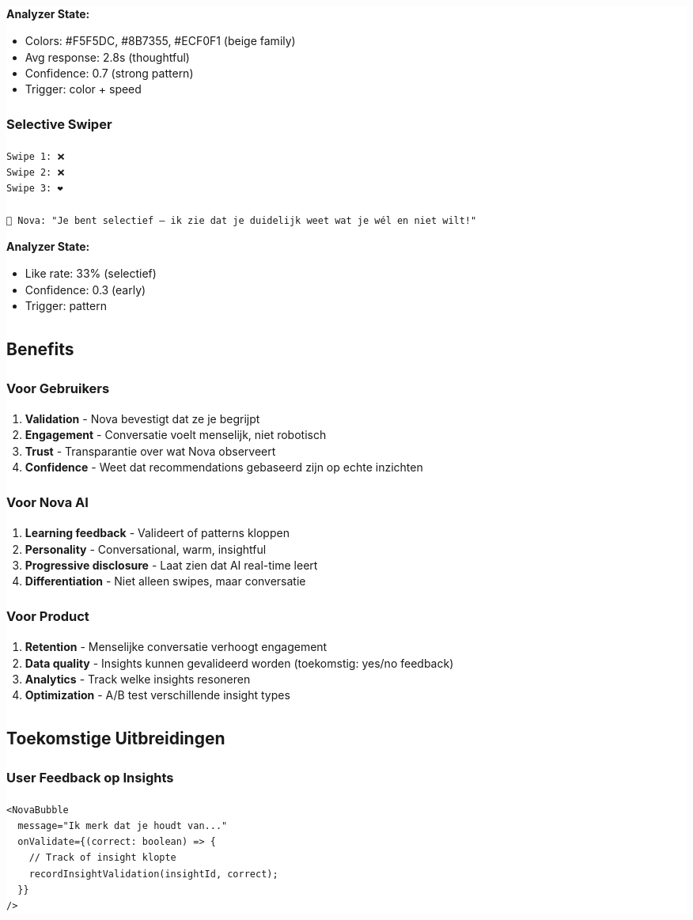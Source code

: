 **Analyzer State:**
- Colors: #F5F5DC, #8B7355, #ECF0F1 (beige family)
- Avg response: 2.8s (thoughtful)
- Confidence: 0.7 (strong pattern)
- Trigger: color + speed

### Selective Swiper

```
Swipe 1: ❌
Swipe 2: ❌
Swipe 3: ❤️

💬 Nova: "Je bent selectief — ik zie dat je duidelijk weet wat je wél en niet wilt!"
```

**Analyzer State:**
- Like rate: 33% (selectief)
- Confidence: 0.3 (early)
- Trigger: pattern

## Benefits

### Voor Gebruikers
1. **Validation** - Nova bevestigt dat ze je begrijpt
2. **Engagement** - Conversatie voelt menselijk, niet robotisch
3. **Trust** - Transparantie over wat Nova observeert
4. **Confidence** - Weet dat recommendations gebaseerd zijn op echte inzichten

### Voor Nova AI
1. **Learning feedback** - Valideert of patterns kloppen
2. **Personality** - Conversational, warm, insightful
3. **Progressive disclosure** - Laat zien dat AI real-time leert
4. **Differentiation** - Niet alleen swipes, maar conversatie

### Voor Product
1. **Retention** - Menselijke conversatie verhoogt engagement
2. **Data quality** - Insights kunnen gevalideerd worden (toekomstig: yes/no feedback)
3. **Analytics** - Track welke insights resoneren
4. **Optimization** - A/B test verschillende insight types

## Toekomstige Uitbreidingen

### User Feedback op Insights
```tsx
<NovaBubble
  message="Ik merk dat je houdt van..."
  onValidate={(correct: boolean) => {
    // Track of insight klopte
    recordInsightValidation(insightId, correct);
  }}
/>
```
